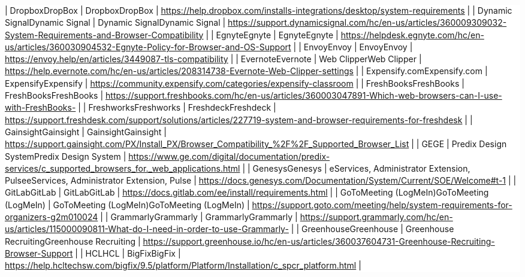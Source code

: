 | <span data-ttu-id="f6128-174">Dropbox</span><span class="sxs-lookup"><span data-stu-id="f6128-174">DropBox</span></span>   | <span data-ttu-id="f6128-175">Dropbox</span><span class="sxs-lookup"><span data-stu-id="f6128-175">DropBox</span></span>  | https://help.dropbox.com/installs-integrations/desktop/system-requirements  |
| <span data-ttu-id="f6128-176">Dynamic Signal</span><span class="sxs-lookup"><span data-stu-id="f6128-176">Dynamic Signal</span></span>  | <span data-ttu-id="f6128-177">Dynamic Signal</span><span class="sxs-lookup"><span data-stu-id="f6128-177">Dynamic Signal</span></span>   | https://support.dynamicsignal.com/hc/en-us/articles/360009309032-System-Requirements-and-Browser-Compatibility |
| <span data-ttu-id="f6128-178">Egnyte</span><span class="sxs-lookup"><span data-stu-id="f6128-178">Egnyte</span></span>  | <span data-ttu-id="f6128-179">Egnyte</span><span class="sxs-lookup"><span data-stu-id="f6128-179">Egnyte</span></span> | https://helpdesk.egnyte.com/hc/en-us/articles/360030904532-Egnyte-Policy-for-Browser-and-OS-Support  |
| <span data-ttu-id="f6128-180">Envoy</span><span class="sxs-lookup"><span data-stu-id="f6128-180">Envoy</span></span>  | <span data-ttu-id="f6128-181">Envoy</span><span class="sxs-lookup"><span data-stu-id="f6128-181">Envoy</span></span>   | https://envoy.help/en/articles/3449087-tls-compatibility  |
| <span data-ttu-id="f6128-182">Evernote</span><span class="sxs-lookup"><span data-stu-id="f6128-182">Evernote</span></span>  | <span data-ttu-id="f6128-183">Web Clipper</span><span class="sxs-lookup"><span data-stu-id="f6128-183">Web Clipper</span></span>  | https://help.evernote.com/hc/en-us/articles/208314738-Evernote-Web-Clipper-settings |
| <span data-ttu-id="f6128-184">Expensify.com</span><span class="sxs-lookup"><span data-stu-id="f6128-184">Expensify.com</span></span>  | <span data-ttu-id="f6128-185">Expensify</span><span class="sxs-lookup"><span data-stu-id="f6128-185">Expensify</span></span>  | https://community.expensify.com/categories/expensify-classroom  |
| <span data-ttu-id="f6128-186">FreshBooks</span><span class="sxs-lookup"><span data-stu-id="f6128-186">FreshBooks</span></span> | <span data-ttu-id="f6128-187">FreshBooks</span><span class="sxs-lookup"><span data-stu-id="f6128-187">FreshBooks</span></span>  | https://support.freshbooks.com/hc/en-us/articles/360003047891-Which-web-browsers-can-I-use-with-FreshBooks-                     |
| <span data-ttu-id="f6128-188">Freshworks</span><span class="sxs-lookup"><span data-stu-id="f6128-188">Freshworks</span></span>  | <span data-ttu-id="f6128-189">Freshdeck</span><span class="sxs-lookup"><span data-stu-id="f6128-189">Freshdeck</span></span>   | https://support.freshdesk.com/support/solutions/articles/227719-system-and-browser-requirements-for-freshdesk |
| <span data-ttu-id="f6128-190">Gainsight</span><span class="sxs-lookup"><span data-stu-id="f6128-190">Gainsight</span></span>  | <span data-ttu-id="f6128-191">Gainsight</span><span class="sxs-lookup"><span data-stu-id="f6128-191">Gainsight</span></span>  | https://support.gainsight.com/PX/Install_PX/Browser_Compatibility_%2F%2F_Supported_Browser_List   |
| <span data-ttu-id="f6128-192">GE</span><span class="sxs-lookup"><span data-stu-id="f6128-192">GE</span></span> | <span data-ttu-id="f6128-193">Predix Design System</span><span class="sxs-lookup"><span data-stu-id="f6128-193">Predix Design System</span></span>  | https://www.ge.com/digital/documentation/predix-services/c_supported_browsers_for._web_applications.html  |
| <span data-ttu-id="f6128-194">Genesys</span><span class="sxs-lookup"><span data-stu-id="f6128-194">Genesys</span></span>   | <span data-ttu-id="f6128-195">eServices, Administrator Extension, Pulse</span><span class="sxs-lookup"><span data-stu-id="f6128-195">eServices, Administrator Extension, Pulse</span></span>  | https://docs.genesys.com/Documentation/System/Current/SOE/Welcome#t-1  |
| <span data-ttu-id="f6128-196">GitLab</span><span class="sxs-lookup"><span data-stu-id="f6128-196">GitLab</span></span>  | <span data-ttu-id="f6128-197">GitLab</span><span class="sxs-lookup"><span data-stu-id="f6128-197">GitLab</span></span>  | https://docs.gitlab.com/ee/install/requirements.html |
| <span data-ttu-id="f6128-198">GoToMeeting (LogMeIn)</span><span class="sxs-lookup"><span data-stu-id="f6128-198">GoToMeeting (LogMeIn)</span></span> | <span data-ttu-id="f6128-199">GoToMeeting (LogMeIn)</span><span class="sxs-lookup"><span data-stu-id="f6128-199">GoToMeeting (LogMeIn)</span></span>  | https://support.goto.com/meeting/help/system-requirements-for-organizers-g2m010024 |
| <span data-ttu-id="f6128-200">Grammarly</span><span class="sxs-lookup"><span data-stu-id="f6128-200">Grammarly</span></span>  | <span data-ttu-id="f6128-201">Grammarly</span><span class="sxs-lookup"><span data-stu-id="f6128-201">Grammarly</span></span> | https://support.grammarly.com/hc/en-us/articles/115000090811-What-do-I-need-in-order-to-use-Grammarly-  |
| <span data-ttu-id="f6128-202">Greenhouse</span><span class="sxs-lookup"><span data-stu-id="f6128-202">Greenhouse</span></span>  | <span data-ttu-id="f6128-203">Greenhouse Recruiting</span><span class="sxs-lookup"><span data-stu-id="f6128-203">Greenhouse Recruiting</span></span>  | https://support.greenhouse.io/hc/en-us/articles/360037604731-Greenhouse-Recruiting-Browser-Support  |
| <span data-ttu-id="f6128-204">HCL</span><span class="sxs-lookup"><span data-stu-id="f6128-204">HCL</span></span>  | <span data-ttu-id="f6128-205">BigFix</span><span class="sxs-lookup"><span data-stu-id="f6128-205">BigFix</span></span> | https://help.hcltechsw.com/bigfix/9.5/platform/Platform/Installation/c_spcr_platform.html  |